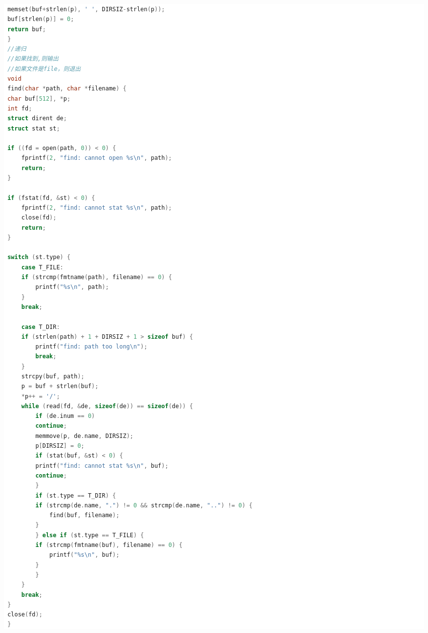    ```cpp
    memset(buf+strlen(p), ' ', DIRSIZ-strlen(p));
    buf[strlen(p)] = 0;
    return buf;
    }
    //递归
    //如果找到,则输出
    //如果文件是file，则退出
    void
    find(char *path, char *filename) {
    char buf[512], *p;
    int fd;
    struct dirent de;
    struct stat st;

    if ((fd = open(path, 0)) < 0) {
        fprintf(2, "find: cannot open %s\n", path);
        return;
    }

    if (fstat(fd, &st) < 0) {
        fprintf(2, "find: cannot stat %s\n", path);
        close(fd);
        return;
    }

    switch (st.type) {
        case T_FILE:
        if (strcmp(fmtname(path), filename) == 0) {
            printf("%s\n", path);
        }
        break;

        case T_DIR:
        if (strlen(path) + 1 + DIRSIZ + 1 > sizeof buf) {
            printf("find: path too long\n");
            break;
        }
        strcpy(buf, path);
        p = buf + strlen(buf);
        *p++ = '/';
        while (read(fd, &de, sizeof(de)) == sizeof(de)) {
            if (de.inum == 0)
            continue;
            memmove(p, de.name, DIRSIZ);
            p[DIRSIZ] = 0;
            if (stat(buf, &st) < 0) {
            printf("find: cannot stat %s\n", buf);
            continue;
            }
            if (st.type == T_DIR) {
            if (strcmp(de.name, ".") != 0 && strcmp(de.name, "..") != 0) {
                find(buf, filename);
            }
            } else if (st.type == T_FILE) {
            if (strcmp(fmtname(buf), filename) == 0) {
                printf("%s\n", buf);
            }
            }
        }
        break;
    }
    close(fd);
    }
   ```